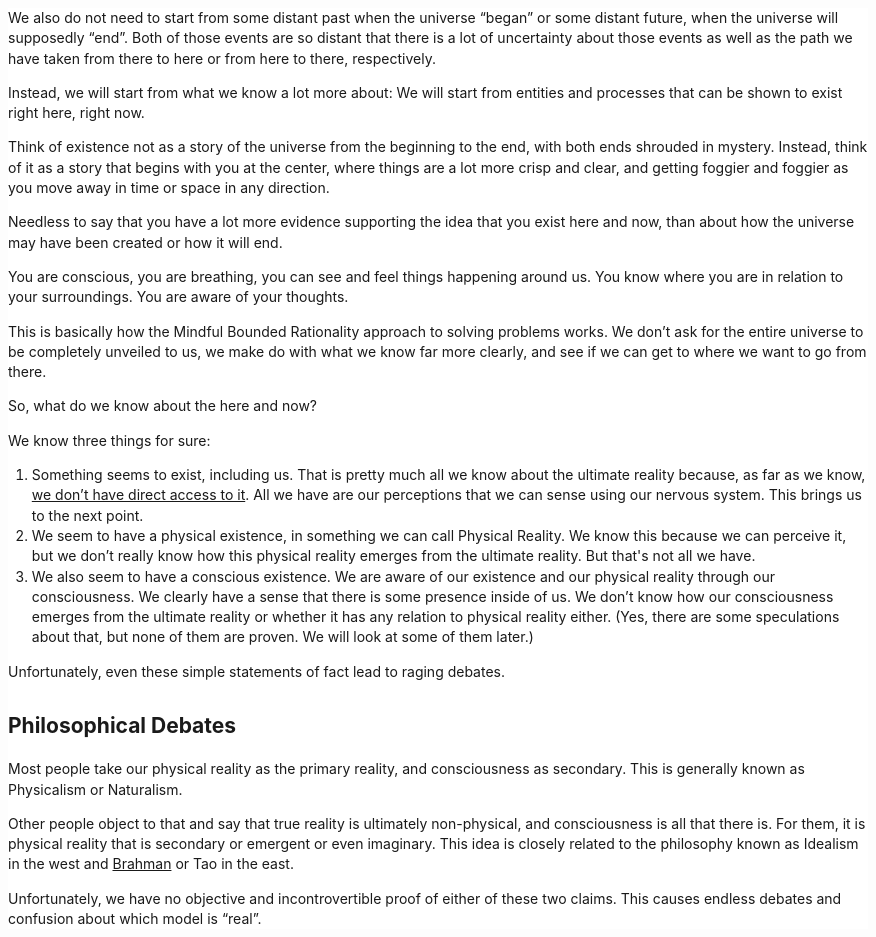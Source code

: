We also do not need to start from some distant past when the universe “began” or some distant future, when the universe will supposedly “end”. Both of those events are so distant that there is a lot of uncertainty about those events as well as the path we have taken from there to here or from here to there, respectively.

Instead, we will start from what we know a lot more about: We will start from entities and processes that can be shown to exist right here, right now.

Think of existence not as a story of the universe from the beginning to the end, with both ends shrouded in mystery. Instead, think of it as a story that begins with you at the center, where things are a lot more crisp and clear, and getting foggier and foggier as you move away in time or space in any direction.

Needless to say that you have a lot more evidence supporting the idea that you exist here and now, than about how the universe may have been created or how it will end.

You are conscious, you are breathing, you can see and feel things happening around us. You know where you are in relation to your surroundings. You are aware of your thoughts.

This is basically how the Mindful Bounded Rationality approach to solving problems works. We don’t ask for the entire universe to be completely unveiled to us, we make do with what we know far more clearly, and see if we can get to where we want to go from there.

So, what do we know about the here and now?

We know three things for sure:

1. Something seems to exist, including us. That is pretty much all we know about the ultimate reality because, as far as we know, [we don’t have direct access to it](05-ultimate-reality.md#deep-dive-conscious-realism). All we have are our perceptions that we can sense using our nervous system. This brings us to the next point.
2. We seem to have a physical existence, in something we can call Physical Reality. We know this because we can perceive it, but we don’t really know how this physical reality emerges from the ultimate reality. But that's not all we have.
3. We also seem to have a conscious existence. We are aware of our existence and our physical reality through our consciousness. We clearly have a sense that there is some presence inside of us. We don’t know how our consciousness emerges from the ultimate reality or whether it has any relation to physical reality either. (Yes, there are some speculations about that, but none of them are proven. We will look at some of them later.)

Unfortunately, even these simple statements of fact lead to raging debates.

## Philosophical Debates <a href="#lqje0ud63ya8" id="lqje0ud63ya8"></a>

Most people take our physical reality as the primary reality, and consciousness as secondary. This is generally known as Physicalism or Naturalism.

Other people object to that and say that true reality is ultimately non-physical, and consciousness is all that there is. For them, it is physical reality that is secondary or emergent or even imaginary. This idea is closely related to the philosophy known as Idealism in the west and [Brahman](05-ultimate-reality.md#\_i1bif85fn5x2) or Tao in the east.

Unfortunately, we have no objective and incontrovertible proof of either of these two claims. This causes endless debates and confusion about which model is “real”.
